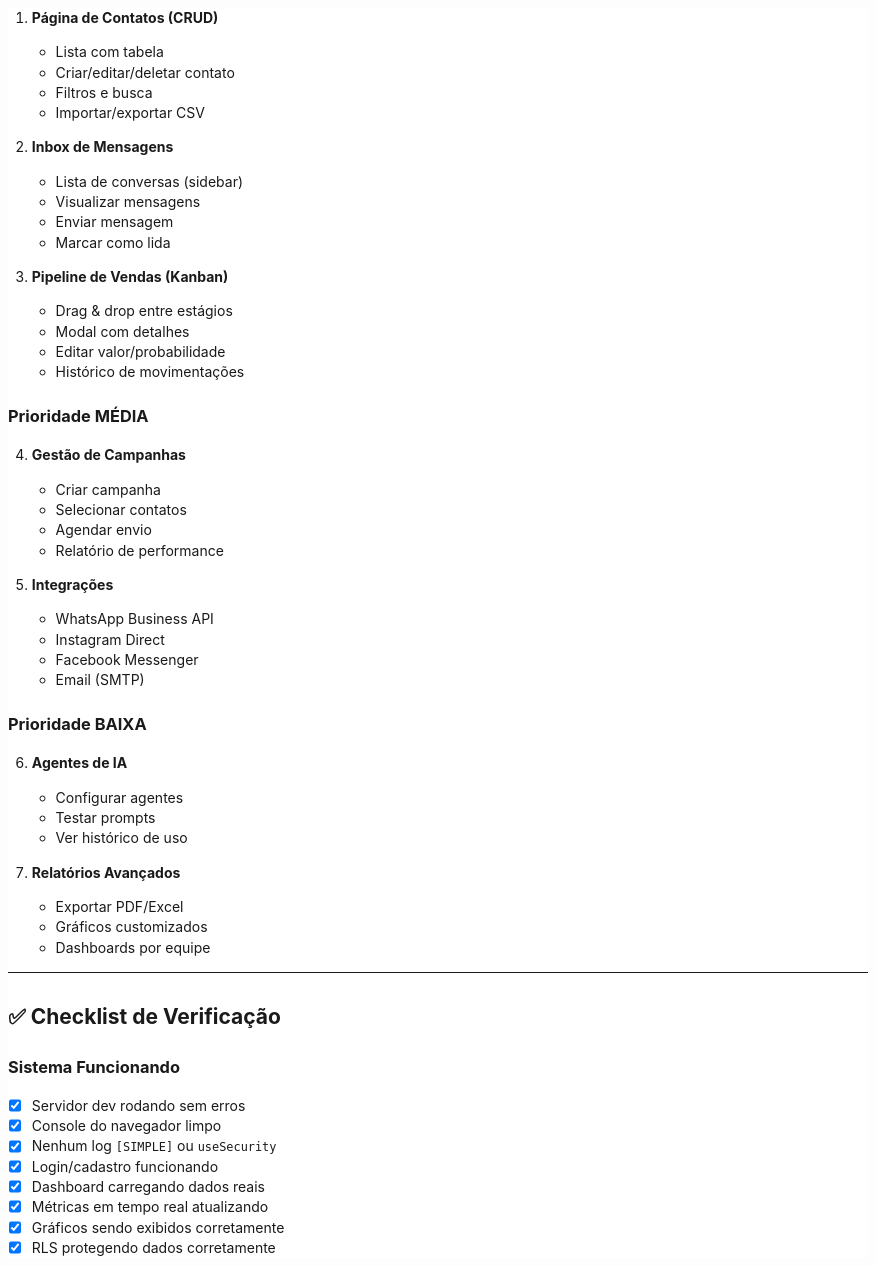 1. **Página de Contatos (CRUD)**
   - Lista com tabela
   - Criar/editar/deletar contato
   - Filtros e busca
   - Importar/exportar CSV

2. **Inbox de Mensagens**
   - Lista de conversas (sidebar)
   - Visualizar mensagens
   - Enviar mensagem
   - Marcar como lida

3. **Pipeline de Vendas (Kanban)**
   - Drag & drop entre estágios
   - Modal com detalhes
   - Editar valor/probabilidade
   - Histórico de movimentações

### Prioridade MÉDIA

4. **Gestão de Campanhas**
   - Criar campanha
   - Selecionar contatos
   - Agendar envio
   - Relatório de performance

5. **Integrações**
   - WhatsApp Business API
   - Instagram Direct
   - Facebook Messenger
   - Email (SMTP)

### Prioridade BAIXA

6. **Agentes de IA**
   - Configurar agentes
   - Testar prompts
   - Ver histórico de uso

7. **Relatórios Avançados**
   - Exportar PDF/Excel
   - Gráficos customizados
   - Dashboards por equipe

---

## ✅ Checklist de Verificação

### Sistema Funcionando
- [x] Servidor dev rodando sem erros
- [x] Console do navegador limpo
- [x] Nenhum log `[SIMPLE]` ou `useSecurity`
- [x] Login/cadastro funcionando
- [x] Dashboard carregando dados reais
- [x] Métricas em tempo real atualizando
- [x] Gráficos sendo exibidos corretamente
- [x] RLS protegendo dados corretamente
